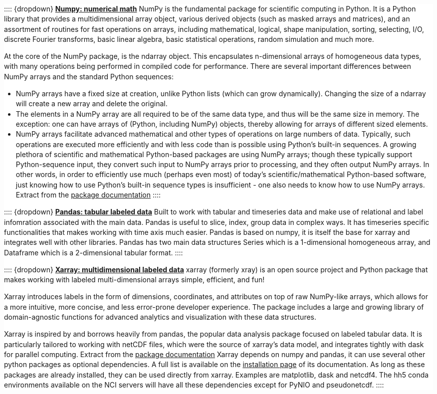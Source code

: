 :::: {dropdown} [**Numpy: numerical math**](https://numpy.org/doc/stable/)
NumPy is the fundamental package for scientific computing in Python. It is a Python library that provides a multidimensional array object, various derived objects (such as masked arrays and matrices), and an assortment of routines for fast operations on arrays, including mathematical, logical, shape manipulation, sorting, selecting, I/O, discrete Fourier transforms, basic linear algebra, basic statistical operations, random simulation and much more.

At the core of the NumPy package, is the ndarray object. This encapsulates n-dimensional arrays of homogeneous data types, with many operations being performed in compiled code for performance. There are several important differences between NumPy arrays and the standard Python sequences:

* NumPy arrays have a fixed size at creation, unlike Python lists (which can grow dynamically). Changing the size of a ndarray will create a new array and delete the original.
* The elements in a NumPy array are all required to be of the same data type, and thus will be the same size in memory. The exception: one can have arrays of (Python, including NumPy) objects, thereby allowing for arrays of different sized elements.
* NumPy arrays facilitate advanced mathematical and other types of operations on large numbers of data. Typically, such operations are executed more efficiently and with less code than is possible using Python’s built-in sequences.
A growing plethora of scientific and mathematical Python-based packages are using NumPy arrays; though these typically support Python-sequence input, they convert such input to NumPy arrays prior to processing, and they often output NumPy arrays. In other words, in order to efficiently use much (perhaps even most) of today’s scientific/mathematical Python-based software, just knowing how to use Python’s built-in sequence types is insufficient - one also needs to know how to use NumPy arrays.<br>
Extract from the [package documentation](https://numpy.org/doc/stable/user/whatisnumpy.html)
::::

:::: {dropdown} [**Pandas: tabular labeled data**](https://pandas.pydata.org/docs/index.html)
Built to work with tabular and timeseries data and make use of relational and label infomration associated with the main data. Pandas is useful to slice, index, group data in complex ways. It has timeseries specific functionalities that makes working with time axis much easier. Pandas is based on numpy, it is itself the base for xarray and integrates well with other libraries. Pandas has two main data structures Series which is a 1-dimensional homogeneous array, and Dataframe which is a 2-dimensional tabular format. 
::::

:::: {dropdown} [**Xarray: multidimensional labeled data**](http://xarray.pydata.org/en/stable/#)
xarray (formerly xray) is an open source project and Python package that makes working with labeled multi-dimensional arrays simple, efficient, and fun!

Xarray introduces labels in the form of dimensions, coordinates, and attributes on top of raw NumPy-like arrays, which allows for a more intuitive, more concise, and less error-prone developer experience. The package includes a large and growing library of domain-agnostic functions for advanced analytics and visualization with these data structures.

Xarray is inspired by and borrows heavily from pandas, the popular data analysis package focused on labeled tabular data. It is particularly tailored to working with netCDF files, which were the source of xarray’s data model, and integrates tightly with dask for parallel computing.
Extract from the [package documentation](http://xarray.pydata.org/en/stable/)
Xarray depends on numpy and pandas, it can use several other python packages as optional dependencies. A full list is available on the [installation page](http://xarray.pydata.org/en/stable/getting-started-guide/installing.html) of its documentation. As long as these packages are already installed, they can be used directly from xarray. Examples are matplotlib, dask and netcdf4. The hh5 conda environments available on the NCI servers will have all these dependencies except for PyNIO and pseudonetcdf. 
::::
